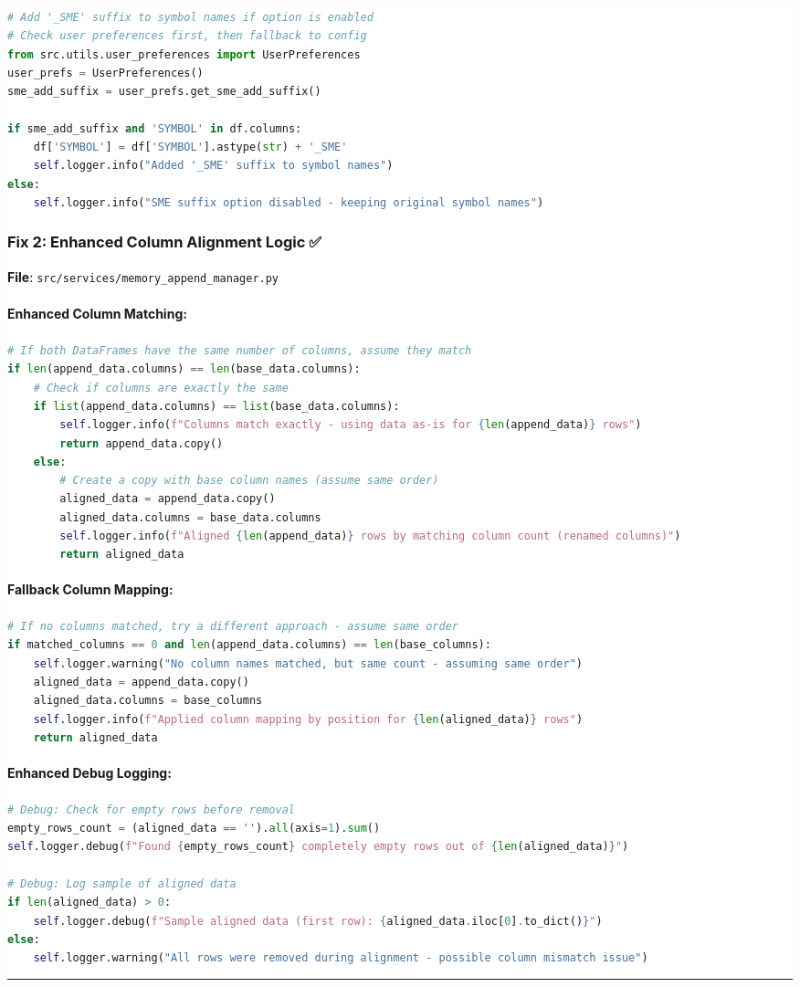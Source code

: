 ```python
# Add '_SME' suffix to symbol names if option is enabled
# Check user preferences first, then fallback to config
from src.utils.user_preferences import UserPreferences
user_prefs = UserPreferences()
sme_add_suffix = user_prefs.get_sme_add_suffix()

if sme_add_suffix and 'SYMBOL' in df.columns:
    df['SYMBOL'] = df['SYMBOL'].astype(str) + '_SME'
    self.logger.info("Added '_SME' suffix to symbol names")
else:
    self.logger.info("SME suffix option disabled - keeping original symbol names")
```

### Fix 2: Enhanced Column Alignment Logic ✅

**File**: `src/services/memory_append_manager.py`

#### Enhanced Column Matching:
```python
# If both DataFrames have the same number of columns, assume they match
if len(append_data.columns) == len(base_data.columns):
    # Check if columns are exactly the same
    if list(append_data.columns) == list(base_data.columns):
        self.logger.info(f"Columns match exactly - using data as-is for {len(append_data)} rows")
        return append_data.copy()
    else:
        # Create a copy with base column names (assume same order)
        aligned_data = append_data.copy()
        aligned_data.columns = base_data.columns
        self.logger.info(f"Aligned {len(append_data)} rows by matching column count (renamed columns)")
        return aligned_data
```

#### Fallback Column Mapping:
```python
# If no columns matched, try a different approach - assume same order
if matched_columns == 0 and len(append_data.columns) == len(base_columns):
    self.logger.warning("No column names matched, but same count - assuming same order")
    aligned_data = append_data.copy()
    aligned_data.columns = base_columns
    self.logger.info(f"Applied column mapping by position for {len(aligned_data)} rows")
    return aligned_data
```

#### Enhanced Debug Logging:
```python
# Debug: Check for empty rows before removal
empty_rows_count = (aligned_data == '').all(axis=1).sum()
self.logger.debug(f"Found {empty_rows_count} completely empty rows out of {len(aligned_data)}")

# Debug: Log sample of aligned data
if len(aligned_data) > 0:
    self.logger.debug(f"Sample aligned data (first row): {aligned_data.iloc[0].to_dict()}")
else:
    self.logger.warning("All rows were removed during alignment - possible column mismatch issue")
```

---